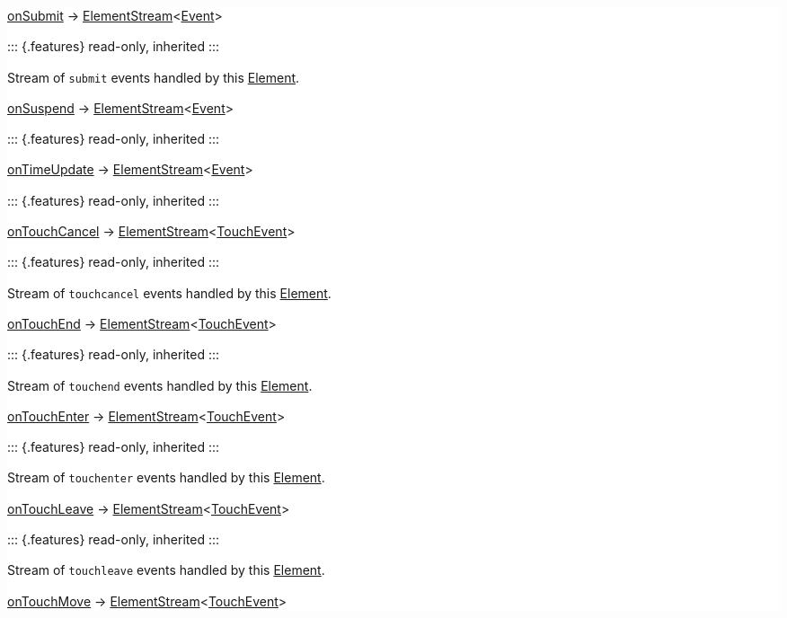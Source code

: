 [onSubmit](element/onsubmit) →
[ElementStream](elementstream-class)\<[Event](event-class)\>

::: {.features}
read-only, inherited
:::

Stream of `submit` events handled by this [Element](element-class).

[onSuspend](element/onsuspend) →
[ElementStream](elementstream-class)\<[Event](event-class)\>

::: {.features}
read-only, inherited
:::

[onTimeUpdate](element/ontimeupdate) →
[ElementStream](elementstream-class)\<[Event](event-class)\>

::: {.features}
read-only, inherited
:::

[onTouchCancel](element/ontouchcancel) →
[ElementStream](elementstream-class)\<[TouchEvent](touchevent-class)\>

::: {.features}
read-only, inherited
:::

Stream of `touchcancel` events handled by this [Element](element-class).

[onTouchEnd](element/ontouchend) →
[ElementStream](elementstream-class)\<[TouchEvent](touchevent-class)\>

::: {.features}
read-only, inherited
:::

Stream of `touchend` events handled by this [Element](element-class).

[onTouchEnter](element/ontouchenter) →
[ElementStream](elementstream-class)\<[TouchEvent](touchevent-class)\>

::: {.features}
read-only, inherited
:::

Stream of `touchenter` events handled by this [Element](element-class).

[onTouchLeave](element/ontouchleave) →
[ElementStream](elementstream-class)\<[TouchEvent](touchevent-class)\>

::: {.features}
read-only, inherited
:::

Stream of `touchleave` events handled by this [Element](element-class).

[onTouchMove](element/ontouchmove) →
[ElementStream](elementstream-class)\<[TouchEvent](touchevent-class)\>

